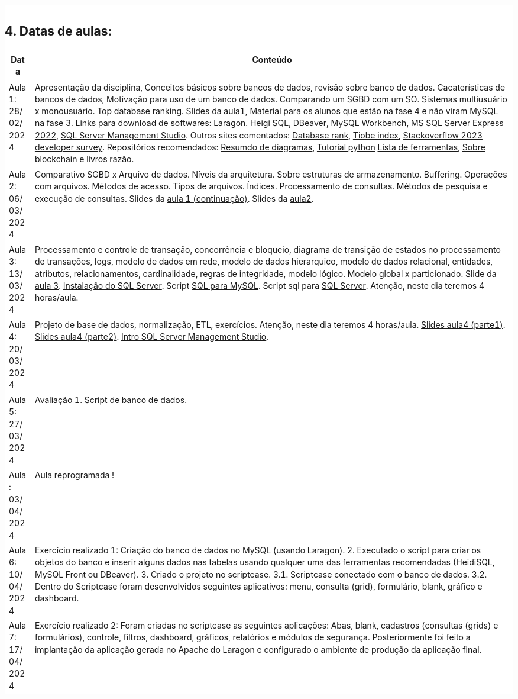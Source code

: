 
---
## 4. Datas de aulas:

| Data    | Conteúdo |
| -------- | ------- |
| Aula 1: 28/02/2024 | Apresentação da disciplina, Conceitos básicos sobre bancos de dados, revisão sobre banco de dados. Cacaterísticas de bancos de dados, Motivação para uso de um banco de dados. Comparando um SGBD com um SO. Sistemas multiusuário x monousuário. Top database ranking. [Slides da aula1](https://docs.google.com/presentation/d/e/2PACX-1vTyQ5uhjUZFgS2QXjTegTLwV15Jpw3Jn6q-AT7Nu55ydrwg49D86cURwIihgT8xop0ioZvV5lrAG1Az/pub?start=false&loop=false&delayms=3000), [Material para os alunos que estão na fase 4 e não viram MySQL na fase 3](https://docs.google.com/presentation/d/e/2PACX-1vSWwOiqnVnfbhnG-kBFms7SD6mlcVWL6hMUuXy_2XBeFgU6bi_0dxrS1BlL3byXfuIyGWwVpq_556YB/pub?start=false&loop=false&delayms=3000).  Links para download de softwares: [Laragon](https://github.com/leokhoa/laragon/releases/download/6.0.0/laragon-wamp.exe). [Heigi SQL](https://www.heidisql.com/installers/HeidiSQL_12.6.0.6765_Setup.exe), [DBeaver](https://dbeaver.io/files/dbeaver-ce-latest-x86_64-setup.exe), [MySQL Workbench](https://dev.mysql.com/downloads/workbench/), [MS SQL Server Express 2022](https://go.microsoft.com/fwlink/p/?linkid=2216019&clcid=0x416&culture=pt-br&country=br), [SQL Server Management Studio](https://aka.ms/ssmsfullsetup). Outros sites comentados: [Database rank](https://db-engines.com/en/ranking), [Tiobe index](https://www.tiobe.com/tiobe-index/), [Stackoverflow 2023 developer survey](https://survey.stackoverflow.co/2023/#developer-profile-education). Repositórios recomendados: [Resumdo de diagramas](https://github.com/monteiro74/diagramas_resumo), [Tutorial python](https://github.com/monteiro74/tutorial_python) [Lista de ferramentas](https://github.com/monteiro74/lista_de_ferramentas), [Sobre blockchain e livros razão](https://github.com/monteiro74/blockchain). |
| Aula 2: 06/03/2024 | Comparativo SGBD x Arquivo de dados. Níveis da arquitetura. Sobre estruturas de armazenamento. Buffering. Operações com arquivos. Métodos de acesso. Tipos de arquivos. Índices. Processamento de consultas. Métodos de pesquisa e execução de consultas. Slides da [aula 1 (continuação)](https://docs.google.com/presentation/d/e/2PACX-1vRptbgMNg4TR5fXznzY75j8LHUi7flLB_hGQlPOHCrx0r3sQXGPCrI8f9AKdcvaN0G8i8OMUvLuogf2/pub?start=false&loop=false&delayms=3000). Slides da [aula2](https://docs.google.com/presentation/d/e/2PACX-1vQH7XoFZyVZVkxPZrfWY7eN_7BbB-nQXoNWbWFRZx7ZgxhPPUqYiZuY-t3iqgYY1FO-tkXTPbrECtFZ/pub?start=false&loop=false&delayms=3000). |
| Aula 3: 13/03/2024 | Processamento e controle de transação, concorrência e bloqueio, diagrama de transição de estados no processamento de transações, logs, modelo de dados em rede, modelo de dados hierarquico, modelo de dados relacional, entidades, atributos, relacionamentos, cardinalidade, regras de integridade, modelo lógico. Modelo global x particionado. [Slide da aula 3](https://docs.google.com/presentation/d/e/2PACX-1vSBkdI8z_K_TuAkhh96I2F42WcLb_v18ZVqxI58XNufPYVOaFgmItbtZ4LA8xPUAmaZj-yJfT_1fCgu/pub?start=false&loop=false&delayms=3000). [Instalação do SQL Server](https://docs.google.com/presentation/d/e/2PACX-1vTOxTMqcFj14KdaNCNmYQ3uHKBXaGK1t8-Euemg_qAgg8WylSq9mu1nCbd39FEzLtT1jDlOf3vE33zG/pub?start=false&loop=false&delayms=3000). Script [SQL para MySQL](https://github.com/monteiro74/aulas_2024_1/blob/main/Modelagem_e_projeto_de_db/script_exercicios_mysql_v1.sql). Script sql para [SQL Server](https://github.com/monteiro74/aulas_2024_1/blob/main/Modelagem_e_projeto_de_db/script_exercicios_sqlserver_v1.sql). Atenção, neste dia teremos 4 horas/aula. |
| Aula 4: 20/03/2024 | Projeto de base de dados, normalização, ETL, exercícios. Atenção, neste dia teremos 4 horas/aula. [Slides aula4 (parte1)](https://docs.google.com/presentation/d/e/2PACX-1vSlTImthL2Un-Xl5C5CKuDPeNLQ5hKh_6Pj9djJKgFEEdDPMU3m3hLhs73JvZek0soZ2qJQrNvM-Kam/pub?start=false&loop=false&delayms=3000). [Slides aula4 (parte2)](https://docs.google.com/presentation/d/e/2PACX-1vSOTx8Tvuxe9ylUyfG69jPxiLggJUn_l5nY_WbDmM89RnExlN5fz3YEKLKpb5inJEWEWWvbeAFMkc2S/pub?start=false&loop=false&delayms=3000). [Intro SQL Server Management Studio](https://docs.google.com/presentation/d/e/2PACX-1vS5SVoEEpcwJ_XSZ79Jmex6qn6Mr-wWmqi5TPzadi4Q61ZCr7-xFlmM9Cvc_dTaJ_kCQLWOPFZn-8vX/pub?start=false&loop=false&delayms=3000). |
| Aula 5: 27/03/2024 | Avaliação 1. [Script de banco de dados](https://github.com/monteiro74/aulas_2024_1/blob/main/Modelagem_e_projeto_de_db/mpbd_v1.sql). |
| Aula: 03/04/2024 | Aula reprogramada ! |
| Aula 6: 10/04/2024 | Exercício realizado 1: Criação do banco de dados no MySQL (usando Laragon). 2. Executado o script para criar os objetos do banco e inserir alguns dados nas tabelas usando qualquer uma das ferramentas recomendadas (HeidiSQL, MySQL Front ou DBeaver). 3. Criado o projeto no scriptcase. 3.1. Scriptcase conectado com o banco de dados. 3.2. Dentro do Scriptcase foram desenvolvidos seguintes aplicativos: menu, consulta (grid), formulário, blank, gráfico e dashboard. |
| Aula 7: 17/04/2024 | Exercício realizado 2: Foram criadas no scriptcase as seguintes aplicações: Abas, blank, cadastros (consultas (grids) e formulários), controle, filtros, dashboard, gráficos, relatórios e módulos de segurança. Posteriormente foi feito a implantação da aplicação gerada no Apache do Laragon e configurado o ambiente de produção da aplicação final. |